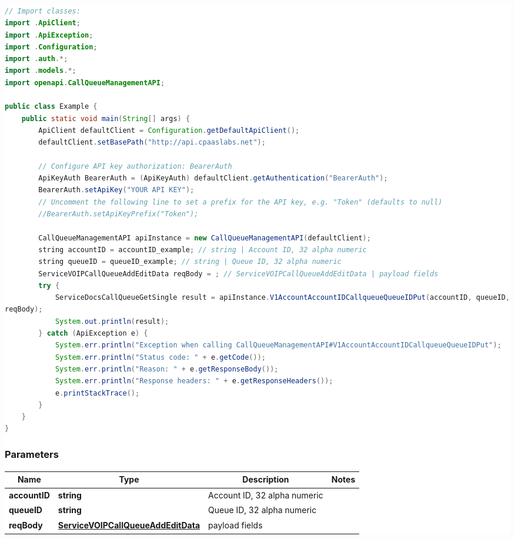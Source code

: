 ```java
// Import classes:
import .ApiClient;
import .ApiException;
import .Configuration;
import .auth.*;
import .models.*;
import openapi.CallQueueManagementAPI;

public class Example {
    public static void main(String[] args) {
        ApiClient defaultClient = Configuration.getDefaultApiClient();
        defaultClient.setBasePath("http://api.cpaaslabs.net");
        
        // Configure API key authorization: BearerAuth
        ApiKeyAuth BearerAuth = (ApiKeyAuth) defaultClient.getAuthentication("BearerAuth");
        BearerAuth.setApiKey("YOUR API KEY");
        // Uncomment the following line to set a prefix for the API key, e.g. "Token" (defaults to null)
        //BearerAuth.setApiKeyPrefix("Token");

        CallQueueManagementAPI apiInstance = new CallQueueManagementAPI(defaultClient);
        string accountID = accountID_example; // string | Account ID, 32 alpha numeric
        string queueID = queueID_example; // string | Queue ID, 32 alpha numeric
        ServiceVOIPCallQueueAddEditData reqBody = ; // ServiceVOIPCallQueueAddEditData | payload fields
        try {
            ServiceDocsCallQueueGetSingle result = apiInstance.V1AccountAccountIDCallqueueQueueIDPut(accountID, queueID, reqBody);
            System.out.println(result);
        } catch (ApiException e) {
            System.err.println("Exception when calling CallQueueManagementAPI#V1AccountAccountIDCallqueueQueueIDPut");
            System.err.println("Status code: " + e.getCode());
            System.err.println("Reason: " + e.getResponseBody());
            System.err.println("Response headers: " + e.getResponseHeaders());
            e.printStackTrace();
        }
    }
}
```

### Parameters


| Name | Type | Description  | Notes |
|------------- | ------------- | ------------- | -------------|
| **accountID** | **string**| Account ID, 32 alpha numeric | |
| **queueID** | **string**| Queue ID, 32 alpha numeric | |
| **reqBody** | [**ServiceVOIPCallQueueAddEditData**](ServiceVOIPCallQueueAddEditData.md)| payload fields | |
